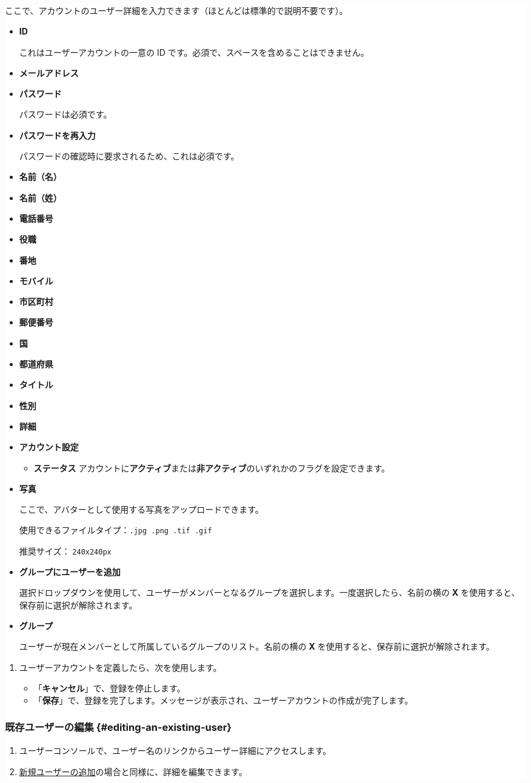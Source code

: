    ここで、アカウントのユーザー詳細を入力できます（ほとんどは標準的で説明不要です）。

   * **ID**

     これはユーザーアカウントの一意の ID です。必須で、スペースを含めることはできません。

   * **メールアドレス**
   * **パスワード**

     パスワードは必須です。

   * **パスワードを再入力**

     パスワードの確認時に要求されるため、これは必須です。

   * **名前（名）**
   * **名前（姓）**
   * **電話番号**
   * **役職**
   * **番地**
   * **モバイル**
   * **市区町村**
   * **郵便番号**
   * **国**
   * **都道府県**
   * **タイトル**
   * **性別**
   * **詳細**
   * **アカウント設定**

      * **ステータス**
アカウントに**アクティブ**&#x200B;または&#x200B;**非アクティブ**&#x200B;のいずれかのフラグを設定できます。

   * **写真**

     ここで、アバターとして使用する写真をアップロードできます。

     使用できるファイルタイプ：`.jpg .png .tif .gif`

     推奨サイズ： `240x240px`

   * **グループにユーザーを追加**

     選択ドロップダウンを使用して、ユーザーがメンバーとなるグループを選択します。一度選択したら、名前の横の **X** を使用すると、保存前に選択が解除されます。

   * **グループ**

     ユーザーが現在メンバーとして所属しているグループのリスト。名前の横の **X** を使用すると、保存前に選択が解除されます。

1. ユーザーアカウントを定義したら、次を使用します。

   * 「**キャンセル**」で、登録を停止します。
   * 「**保存**」で、登録を完了します。メッセージが表示され、ユーザーアカウントの作成が完了します。

### 既存ユーザーの編集 {#editing-an-existing-user}

1. ユーザーコンソールで、ユーザー名のリンクからユーザー詳細にアクセスします。

1. [新規ユーザーの追加](#adding-a-new-user)の場合と同様に、詳細を編集できます。
